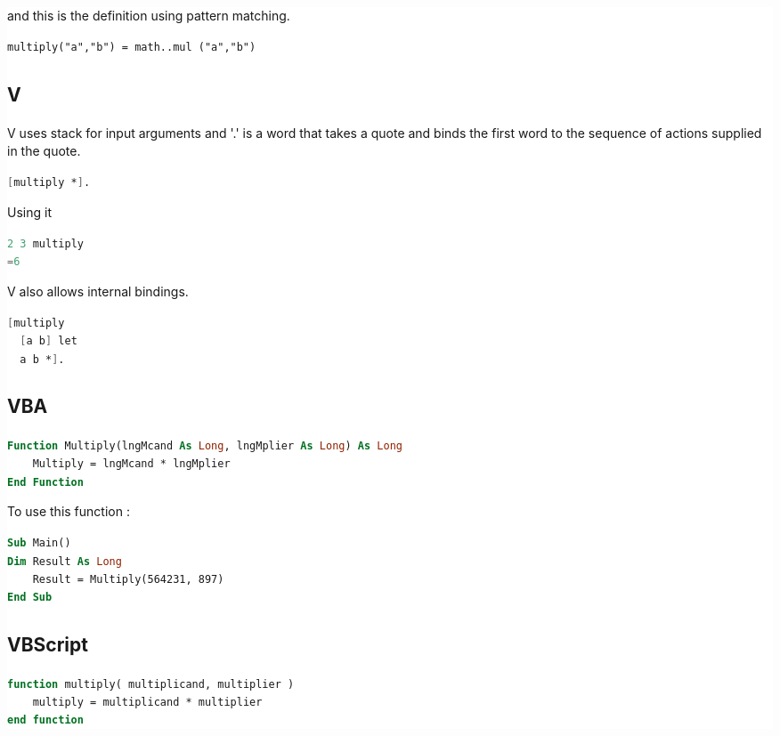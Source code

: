 and this is the definition using pattern matching.

```Ursala
multiply("a","b") = math..mul ("a","b")
```

 

## V

V uses stack for input arguments and '.' is a word that takes a quote and binds the first word to the sequence of actions supplied in the quote.

```v
[multiply *].
```

Using it

```v
2 3 multiply
=6
```

V also allows internal bindings.

```v
[multiply
  [a b] let
  a b *].
```

 

## VBA


```vb
Function Multiply(lngMcand As Long, lngMplier As Long) As Long
    Multiply = lngMcand * lngMplier
End Function
```

To use this function :

```vb
Sub Main()
Dim Result As Long
    Result = Multiply(564231, 897)
End Sub
```



## VBScript


```vb
function multiply( multiplicand, multiplier )
    multiply = multiplicand * multiplier
end function
```
